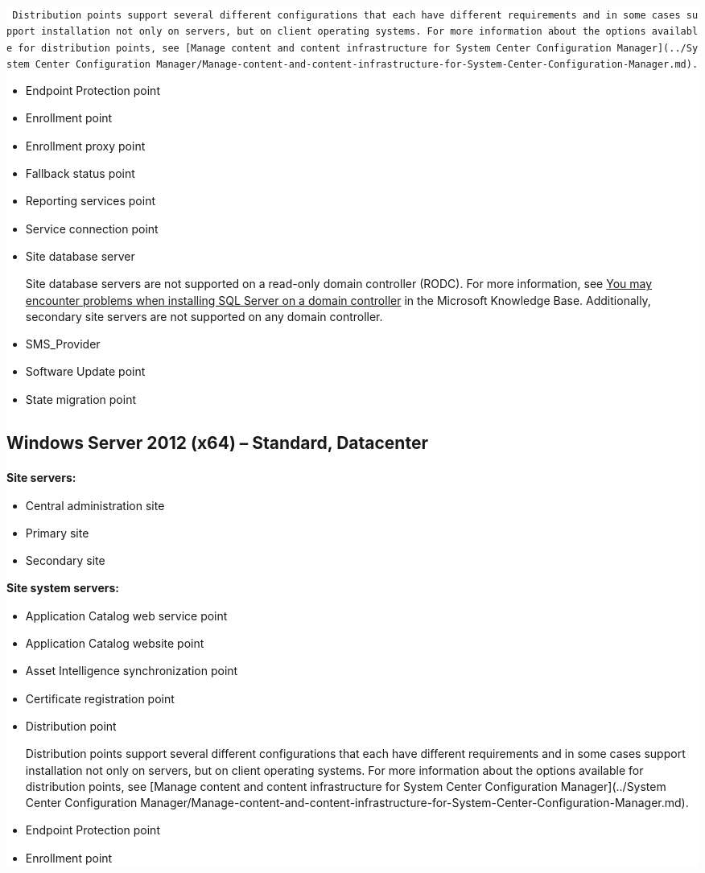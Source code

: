      Distribution points support several different configurations that each have different requirements and in some cases support installation not only on servers, but on client operating systems. For more information about the options available for distribution points, see [Manage content and content infrastructure for System Center Configuration Manager](../System Center Configuration Manager/Manage-content-and-content-infrastructure-for-System-Center-Configuration-Manager.md).  
  
-   Endpoint Protection point  
  
-   Enrollment point  
  
-   Enrollment proxy point  
  
-   Fallback status point  
  
-   Reporting services point  
  
-   Service connection point  
  
-   Site database server  
  
     Site database servers are not supported on a read-only domain controller (RODC). For more information, see [You may encounter problems when installing SQL Server on a domain controller](http://go.microsoft.com/fwlink/p/?LinkId=264856) in the Microsoft Knowledge Base. Additionally, secondary site servers are not supported on any domain controller.  
  
-   SMS_Provider  
  
-   Software Update point  
  
-   State migration point  
  
## Windows Server 2012 (x64) – Standard, Datacenter  
 **Site servers:**  
  
-   Central administration site  
  
-   Primary site  
  
-   Secondary site  
  
 **Site system servers:**  
  
-   Application Catalog web service point  
  
-   Application Catalog website point  
  
-   Asset Intelligence synchronization point  
  
-   Certificate registration point  
  
-   Distribution point  
  
     Distribution points support several different configurations that each have different requirements and in some cases support installation not only on servers, but on client operating systems. For more information about the options available for distribution points, see [Manage content and content infrastructure for System Center Configuration Manager](../System Center Configuration Manager/Manage-content-and-content-infrastructure-for-System-Center-Configuration-Manager.md).  
  
-   Endpoint Protection point  
  
-   Enrollment point  
  